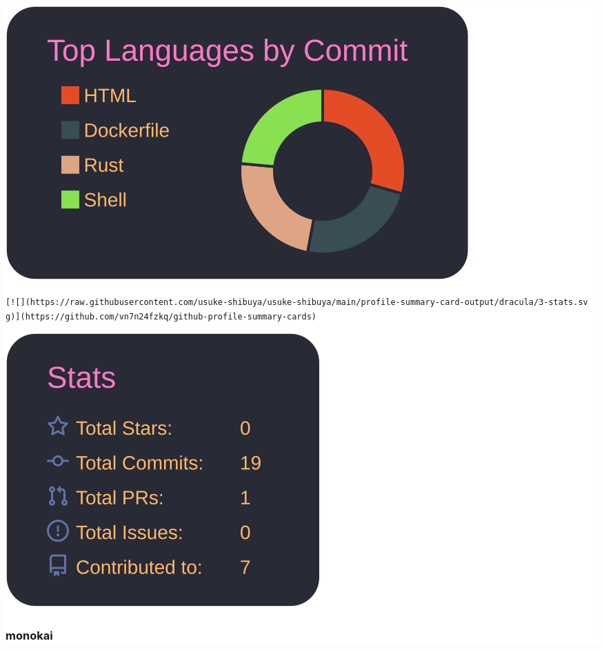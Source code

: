 ![](https://raw.githubusercontent.com/usuke-shibuya/usuke-shibuya/main/profile-summary-card-output/dracula/2-most-commit-language.svg)


```
[![](https://raw.githubusercontent.com/usuke-shibuya/usuke-shibuya/main/profile-summary-card-output/dracula/3-stats.svg)](https://github.com/vn7n24fzkq/github-profile-summary-cards)
```
![](https://raw.githubusercontent.com/usuke-shibuya/usuke-shibuya/main/profile-summary-card-output/dracula/3-stats.svg)


### monokai
